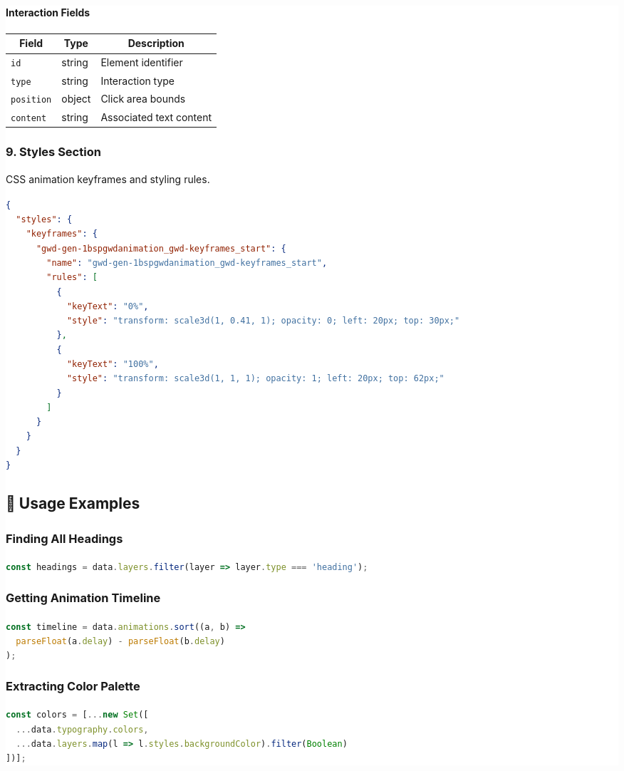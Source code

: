 #### Interaction Fields

| Field | Type | Description |
|-------|------|-------------|
| `id` | string | Element identifier |
| `type` | string | Interaction type |
| `position` | object | Click area bounds |
| `content` | string | Associated text content |

### 9. Styles Section

CSS animation keyframes and styling rules.

```json
{
  "styles": {
    "keyframes": {
      "gwd-gen-1bspgwdanimation_gwd-keyframes_start": {
        "name": "gwd-gen-1bspgwdanimation_gwd-keyframes_start",
        "rules": [
          {
            "keyText": "0%",
            "style": "transform: scale3d(1, 0.41, 1); opacity: 0; left: 20px; top: 30px;"
          },
          {
            "keyText": "100%",
            "style": "transform: scale3d(1, 1, 1); opacity: 1; left: 20px; top: 62px;"
          }
        ]
      }
    }
  }
}
```

## 🎯 Usage Examples

### Finding All Headings
```javascript
const headings = data.layers.filter(layer => layer.type === 'heading');
```

### Getting Animation Timeline
```javascript
const timeline = data.animations.sort((a, b) => 
  parseFloat(a.delay) - parseFloat(b.delay)
);
```

### Extracting Color Palette
```javascript
const colors = [...new Set([
  ...data.typography.colors,
  ...data.layers.map(l => l.styles.backgroundColor).filter(Boolean)
])];
```
